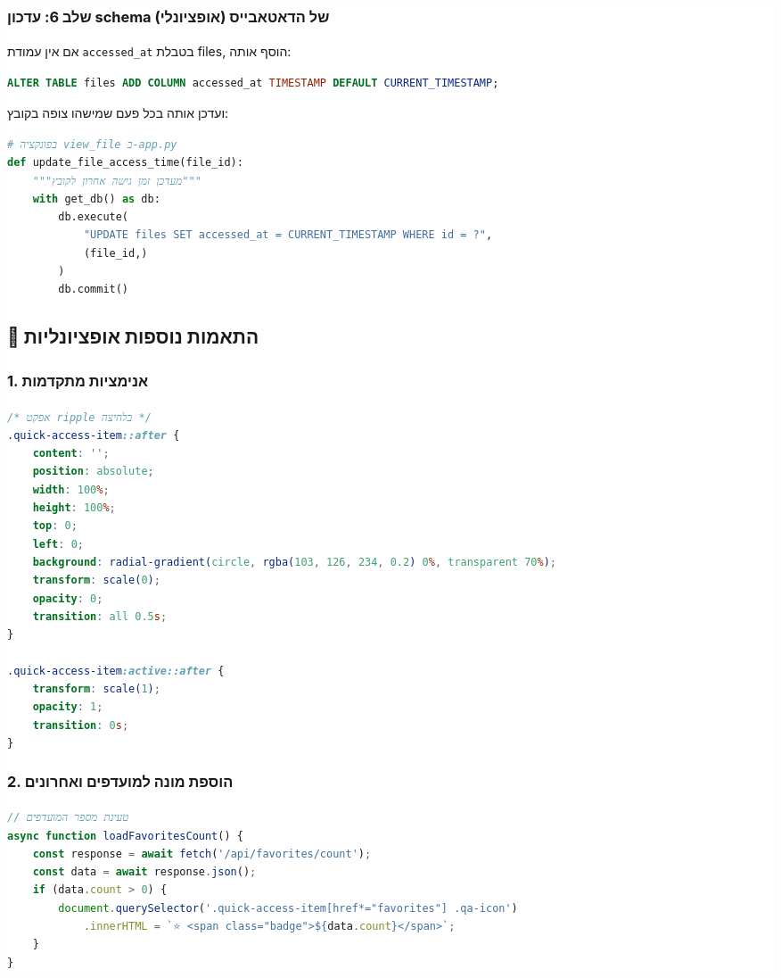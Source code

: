 ### שלב 6: עדכון schema של הדאטאבייס (אופציונלי)

אם אין עמודת `accessed_at` בטבלת files, הוסף אותה:

```sql
ALTER TABLE files ADD COLUMN accessed_at TIMESTAMP DEFAULT CURRENT_TIMESTAMP;
```

ועדכן אותה בכל פעם שמישהו צופה בקובץ:

```python
# בפונקציה view_file ב-app.py
def update_file_access_time(file_id):
    """מעדכן זמן גישה אחרון לקובץ"""
    with get_db() as db:
        db.execute(
            "UPDATE files SET accessed_at = CURRENT_TIMESTAMP WHERE id = ?",
            (file_id,)
        )
        db.commit()
```

## 🎨 התאמות נוספות אופציונליות

### 1. אנימציות מתקדמות
```css
/* אפקט ripple בלחיצה */
.quick-access-item::after {
    content: '';
    position: absolute;
    width: 100%;
    height: 100%;
    top: 0;
    left: 0;
    background: radial-gradient(circle, rgba(103, 126, 234, 0.2) 0%, transparent 70%);
    transform: scale(0);
    opacity: 0;
    transition: all 0.5s;
}

.quick-access-item:active::after {
    transform: scale(1);
    opacity: 1;
    transition: 0s;
}
```

### 2. הוספת מונה למועדפים ואחרונים
```javascript
// טעינת מספר המועדפים
async function loadFavoritesCount() {
    const response = await fetch('/api/favorites/count');
    const data = await response.json();
    if (data.count > 0) {
        document.querySelector('.quick-access-item[href*="favorites"] .qa-icon')
            .innerHTML = `⭐ <span class="badge">${data.count}</span>`;
    }
}
```
